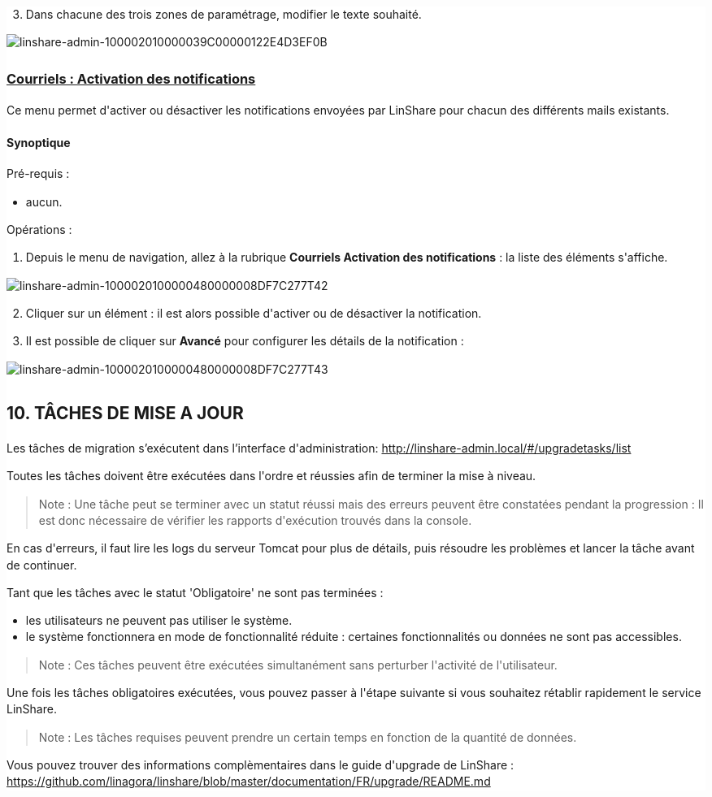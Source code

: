 3.  Dans chacune des trois zones de paramétrage, modifier le texte souhaité.

![linshare-admin-100002010000039C00000122E4D3EF0B](../../img/linshare-admin-100002010000039C00000122E4D3EF0B.png)

### <a name="num65"><ins>Courriels : Activation des notifications</ins></a>

Ce menu permet d'activer ou désactiver les notifications envoyées par LinShare pour chacun des différents mails existants.

#### Synoptique

Pré-requis :

-   aucun.

Opérations :

1.  Depuis le menu de navigation, allez à la rubrique __Courriels  Activation des notifications__ : la liste des éléments s'affiche.

![linshare-admin-1000020100000480000008DF7C277T42](../../img/linshare-admin-1000020100000480000008DF7C277T42.png)

2.  Cliquer sur un élément : il est alors possible d'activer ou de désactiver la notification.

3.  Il est possible de cliquer sur __Avancé__ pour configurer les détails de la notification :

![linshare-admin-1000020100000480000008DF7C277T43](../../img/linshare-admin-1000020100000480000008DF7C277T43.png)



## <a name="num7">10. TÂCHES DE MISE A JOUR</a>

Les tâches de migration s’exécutent dans l’interface d'administration: http://linshare-admin.local/#/upgradetasks/list

Toutes les tâches doivent être exécutées dans l'ordre et réussies afin de terminer la mise à niveau.

> Note : Une tâche peut se terminer avec un statut réussi mais des erreurs peuvent être constatées pendant la progression : Il est donc nécessaire de vérifier les rapports d'exécution trouvés dans la console.

En cas d'erreurs, il faut lire les logs du serveur Tomcat pour plus de détails, puis résoudre les problèmes et lancer la tâche avant de continuer.

Tant que les tâches avec le statut 'Obligatoire' ne sont pas terminées :
* les utilisateurs ne peuvent pas utiliser le système.
* le système fonctionnera en mode de fonctionnalité réduite : certaines fonctionnalités ou données ne sont pas accessibles.

>  Note : Ces tâches peuvent être exécutées simultanément sans perturber l'activité de l'utilisateur.

Une fois les tâches obligatoires exécutées, vous pouvez passer à l'étape suivante si vous souhaitez
rétablir rapidement le service LinShare.

>  Note : Les tâches requises peuvent prendre un certain temps en fonction de la quantité de données.

Vous pouvez trouver des informations complèmentaires dans le guide d'upgrade de LinShare : https://github.com/linagora/linshare/blob/master/documentation/FR/upgrade/README.md
